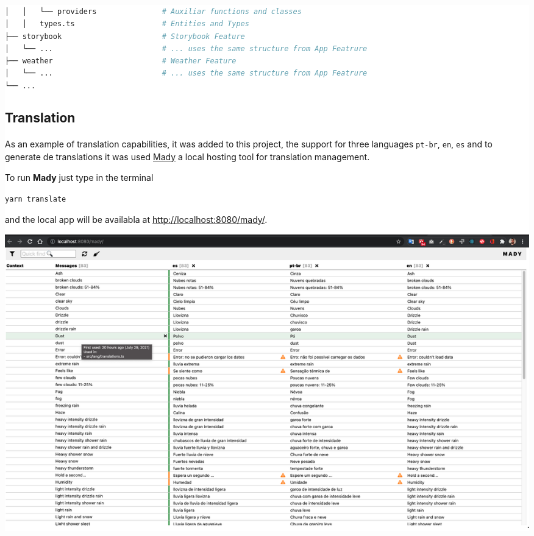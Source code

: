 ```sh
│   │   └── providers               # Auxiliar functions and classes
│   │   types.ts                    # Entities and Types
├── storybook                       # Storybook Feature
│   └── ...                         # ... uses the same structure from App Featrure
├── weather                         # Weather Feature
│   └── ...                         # ... uses the same structure from App Featrure
└── ...
```

<a id="translation"></a>

## Translation

As an example of translation capabilities, it was added to this project, the support for three languages `pt-br`, `en`, `es` and to generate de translations it was used [Mady](https://guigrpa.github.io/mady/) a local hosting tool for translation management.

To run **Mady** just type in the terminal

```sh
yarn translate
```

and the local app will be availabla at [http://localhost:8080/mady/](http://localhost:8080/mady/).

<p><img width="100%" src="./_screens/mady.png"></p>

<a id="storybook"></a>
